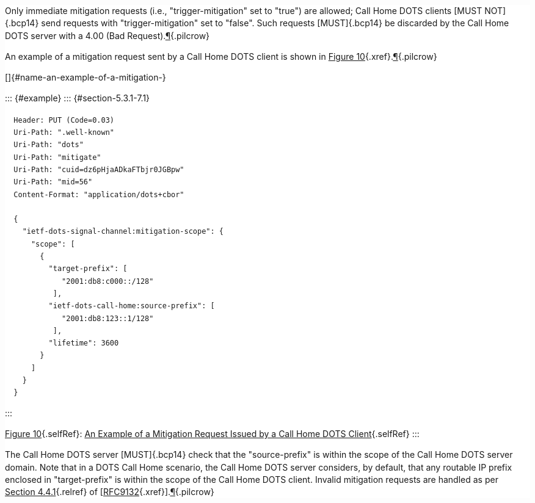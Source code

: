 Only immediate mitigation requests (i.e., \"trigger-mitigation\" set to
\"true\") are allowed; Call Home DOTS clients [MUST NOT]{.bcp14} send
requests with \"trigger-mitigation\" set to \"false\". Such requests
[MUST]{.bcp14} be discarded by the Call Home DOTS server with a 4.00
(Bad Request).[¶](#section-5.3.1-5){.pilcrow}

An example of a mitigation request sent by a Call Home DOTS client is
shown in [Figure 10](#example){.xref}.[¶](#section-5.3.1-6){.pilcrow}

[]{#name-an-example-of-a-mitigation-}

::: {#example}
::: {#section-5.3.1-7.1}
``` {.lang-json .sourcecode}
  Header: PUT (Code=0.03)
  Uri-Path: ".well-known"
  Uri-Path: "dots"
  Uri-Path: "mitigate"
  Uri-Path: "cuid=dz6pHjaADkaFTbjr0JGBpw"
  Uri-Path: "mid=56"
  Content-Format: "application/dots+cbor"

  {
    "ietf-dots-signal-channel:mitigation-scope": {
      "scope": [
        {
          "target-prefix": [
             "2001:db8:c000::/128"
           ],
          "ietf-dots-call-home:source-prefix": [
             "2001:db8:123::1/128"
           ],
          "lifetime": 3600
        }
      ]
    }
  }
```
:::

[Figure 10](#figure-10){.selfRef}: [An Example of a Mitigation Request
Issued by a Call Home DOTS
Client](#name-an-example-of-a-mitigation-){.selfRef}
:::

The Call Home DOTS server [MUST]{.bcp14} check that the
\"source-prefix\" is within the scope of the Call Home DOTS server
domain. Note that in a DOTS Call Home scenario, the Call Home DOTS
server considers, by default, that any routable IP prefix enclosed in
\"target-prefix\" is within the scope of the Call Home DOTS client.
Invalid mitigation requests are handled as per [Section
4.4.1](https://www.rfc-editor.org/rfc/rfc9132#section-4.4.1){.relref} of
\[[RFC9132](#RFC9132){.xref}\].[¶](#section-5.3.1-8){.pilcrow}

